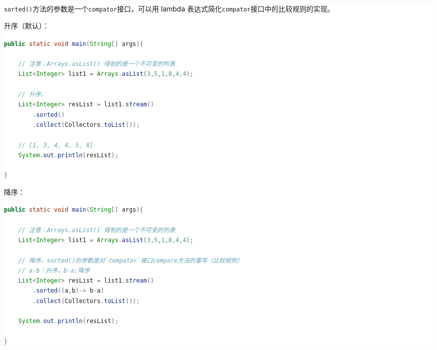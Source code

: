 
`sorted()`方法的参数是一个`compator`接口，可以用 lambda 表达式简化`compator`接口中的比较规则的实现。



升序（默认）：

```java
public static void main(String[] args){ 
    
    // 注意：Arrays.asList() 得到的是一个不可变的列表
	List<Integer> list1 = Arrays.asList(3,5,1,8,4,4);
    
    // 升序，
    List<Integer> resList = list1.stream()
        .sorted()
        .collect(Collectors.toList());

    // [1, 3, 4, 4, 5, 8]
    System.out.println(resList);
    
}   
```





降序：

```java
public static void main(String[] args){ 
    
    // 注意：Arrays.asList() 得到的是一个不可变的列表
	List<Integer> list1 = Arrays.asList(3,5,1,8,4,4);
    
    // 降序，sorted()的参数是对`compator`接口compare方法的重写（比较规则）
    // a-b：升序，b-a:降序
    List<Integer> resList = list1.stream()
        .sorted((a,b)-> b-a)
        .collect(Collectors.toList());

    System.out.println(resList);
    
}   
```

